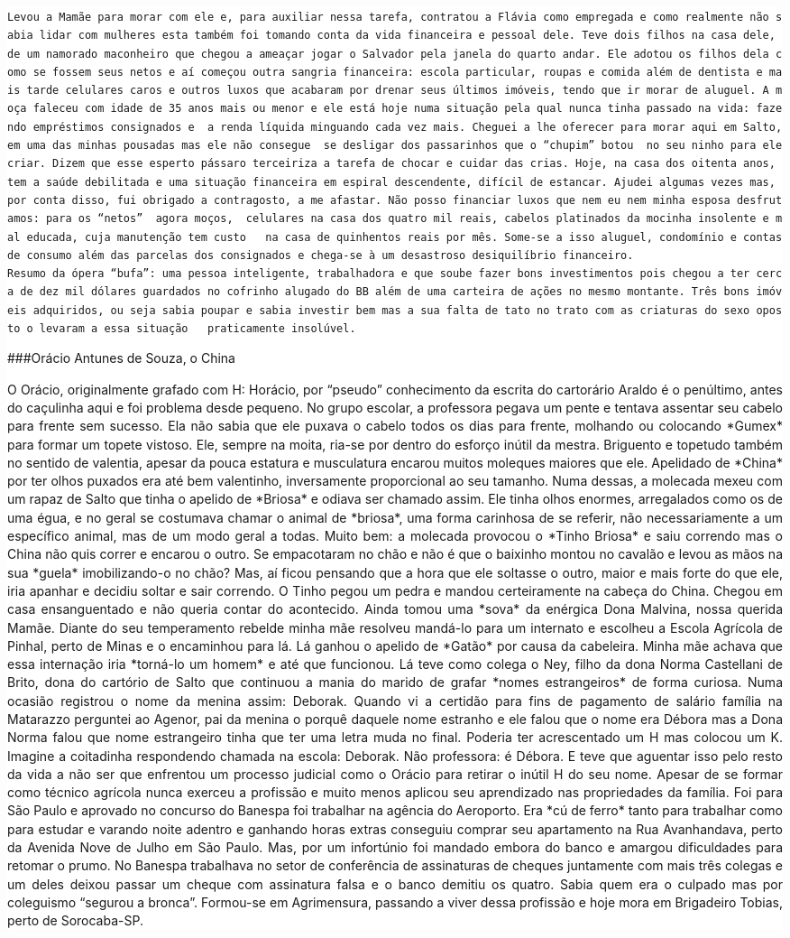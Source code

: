 	Levou a Mamãe para morar com ele e, para auxiliar nessa tarefa, contratou a Flávia como empregada e como realmente não sabia lidar com mulheres esta também foi tomando conta da vida financeira e pessoal dele. Teve dois filhos na casa dele, de um namorado maconheiro que chegou a ameaçar jogar o Salvador pela janela do quarto andar. Ele adotou os filhos dela como se fossem seus netos e aí começou outra sangria financeira: escola particular, roupas e comida além de dentista e mais tarde celulares caros e outros luxos que acabaram por drenar seus últimos imóveis, tendo que ir morar de aluguel. A moça faleceu com idade de 35 anos mais ou menor e ele está hoje numa situação pela qual nunca tinha passado na vida: fazendo empréstimos consignados e  a renda líquida minguando cada vez mais. Cheguei a lhe oferecer para morar aqui em Salto, em uma das minhas pousadas mas ele não consegue  se desligar dos passarinhos que o “chupim” botou  no seu ninho para ele  criar. Dizem que esse esperto pássaro terceiriza a tarefa de chocar e cuidar das crias. Hoje, na casa dos oitenta anos, tem a saúde debilitada e uma situação financeira em espiral descendente, difícil de estancar. Ajudei algumas vezes mas, por conta disso, fui obrigado a contragosto, a me afastar. Não posso financiar luxos que nem eu nem minha esposa desfrutamos: para os “netos”  agora moços,  celulares na casa dos quatro mil reais, cabelos platinados da mocinha insolente e mal educada, cuja manutenção tem custo   na casa de quinhentos reais por mês. Some-se a isso aluguel, condomínio e contas de consumo além das parcelas dos consignados e chega-se à um desastroso desiquilíbrio financeiro.      
	Resumo da ópera “bufa”: uma pessoa inteligente, trabalhadora e que soube fazer bons investimentos pois chegou a ter cerca de dez mil dólares guardados no cofrinho alugado do BB além de uma carteira de ações no mesmo montante. Três bons imóveis adquiridos, ou seja sabia poupar e sabia investir bem mas a sua falta de tato no trato com as criaturas do sexo oposto o levaram a essa situação   praticamente insolúvel.
	
###Orácio Antunes de Souza, o China
<div style="text-align: justify">O Orácio, originalmente grafado com H: Horácio, por “pseudo”  conhecimento da escrita   do cartorário Araldo é o penúltimo, antes do caçulinha aqui e foi problema desde pequeno. No grupo escolar, a professora pegava um pente e tentava assentar seu cabelo para frente sem sucesso. Ela não sabia que ele puxava o cabelo todos os dias para frente, molhando ou colocando *Gumex* para formar um topete vistoso. Ele, sempre na moita, ria-se por dentro do esforço inútil da mestra. Briguento e topetudo também  no sentido de valentia, apesar da pouca estatura e musculatura encarou muitos moleques maiores que ele. Apelidado de *China* por ter olhos puxados era até bem valentinho, inversamente proporcional ao  seu tamanho.  Numa dessas, a molecada mexeu com um rapaz de Salto que tinha o apelido de *Briosa* e odiava ser chamado assim. Ele tinha olhos enormes, arregalados como os de uma égua, e no geral se costumava chamar o animal de *briosa*, uma forma carinhosa de se referir, não necessariamente a um específico animal, mas de um modo geral a todas. Muito bem: a molecada provocou o *Tinho Briosa* e saiu correndo mas o China não quis correr e encarou o outro. Se empacotaram no chão e não é que o baixinho montou no cavalão e levou as mãos na sua *guela* imobilizando-o no chão? Mas, aí ficou pensando que a hora que ele soltasse o outro, maior e mais forte do que ele, iria apanhar e decidiu soltar e sair correndo. O Tinho pegou um pedra e mandou certeiramente na cabeça do China. Chegou em casa ensanguentado e não queria contar do acontecido. Ainda tomou uma *sova* da enérgica Dona Malvina, nossa querida Mamãe.       
Diante do seu temperamento rebelde minha mãe resolveu mandá-lo para um internato e escolheu a Escola Agrícola de Pinhal, perto de Minas e o encaminhou para lá. Lá ganhou o apelido de *Gatão* por causa da cabeleira. Minha mãe achava que essa internação iria *torná-lo um homem* e até que funcionou. Lá teve como colega o Ney, filho da dona Norma Castellani de Brito, dona do cartório de Salto que continuou a mania do marido de grafar *nomes estrangeiros* de forma curiosa. Numa ocasião registrou o nome da menina assim: Deborak. Quando vi a certidão para fins de pagamento de salário família na Matarazzo perguntei ao Agenor, pai da menina o porquê daquele nome estranho e ele falou que o nome era Débora mas a Dona Norma falou que nome estrangeiro tinha que ter uma letra muda no final. Poderia ter acrescentado um H mas colocou um K. Imagine a coitadinha respondendo chamada na escola: Deborak. Não professora: é Débora. E teve que aguentar isso pelo resto da vida a não ser que enfrentou um processo judicial como o Orácio para retirar o inútil H do seu nome.      
	Apesar de se formar como técnico agrícola nunca exerceu a profissão e muito menos aplicou seu aprendizado nas propriedades da família. Foi para São Paulo e aprovado no concurso  do Banespa foi trabalhar na agência do Aeroporto. Era *cú de ferro* tanto para trabalhar como para estudar e varando noite adentro e ganhando horas extras conseguiu comprar seu apartamento na Rua Avanhandava, perto da Avenida Nove de Julho em São Paulo. Mas, por um infortúnio foi mandado embora do banco e amargou dificuldades para retomar o prumo. No Banespa trabalhava no setor de conferência de assinaturas de cheques juntamente com mais três colegas e um deles deixou passar um cheque com assinatura falsa e o banco demitiu os quatro. Sabia quem era o culpado mas por coleguismo “segurou a bronca”. Formou-se  em  Agrimensura, passando a viver dessa profissão e hoje mora em Brigadeiro Tobias, perto de Sorocaba-SP.       